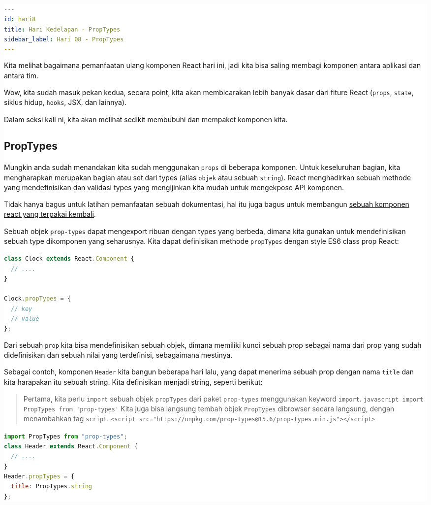 ```yaml
---
id: hari8
title: Hari Kedelapan - PropTypes
sidebar_label: Hari 08 - PropTypes
---
```


Kita melihat bagaimana pemanfaatan ulang komponen React hari ini, jadi kita bisa saling membagi komponen antara aplikasi dan antara tim.

Wow, kita sudah masuk pekan kedua, secara point, kita akan membicarakan lebih banyak dasar dari fiture React (`props`, `state`, siklus hidup, `hooks`, JSX, dan lainnya).

Dalam seksi kali ni, kita akan melihat sedikit membubuhi dan mempaket komponen kita.

## PropTypes

Mungkin anda sudah menandakan kita sudah menggunakan `props` di beberapa komponen. Untuk keseluruhan bagian, kita mengharapkan merupakan bagian atau set dari types (alias `objek` atau sebuah `string`). React menghadirkan sebuah methode yang mendefinisikan dan validasi types yang mengijinkan kita mudah untuk mengekpose API komponen.

Tidak hanya bagus untuk latihan pemanfaatan sebuah dokumentasi, hal itu juga bagus untuk membangun [sebuah komponen react yang terpakai kembali](https://reactjs.org/docs/components-and-props.html).

Sebuah objek `prop-types` dapat mengexport ribuan dengan types yang berbeda, dimana kita gunakan untuk mendefinisikan sebuah type dikomponen yang seharusnya. Kita dapat definisikan methode `propTypes` dengan style ES6 class prop React:

```javascript
class Clock extends React.Component {
  // ....
}

Clock.propTypes = {
  // key
  // value
};
```

Dari sebuah `prop` kita bisa mendefinisikan sebuah objek, dimana memiliki kunci sebuah prop sebagai nama dari prop yang sudah didefinisikan dan sebuah nilai yang terdefinisi, sebagaimana mestinya.

Sebagai contoh, komponen `Header` kita bangun beberapa hari lalu, yang dapat menerima sebuah prop dengan nama `title` dan kita harapakan itu sebuah string. Kita definisikan menjadi string, seperti berikut:

> Pertama, kita perlu `import` sebuah objek `propTypes` dari paket `prop-types` menggunakan keyword `import`.
> `javascript import PropTypes from 'prop-types'`
> Kita juga bisa langsung tembah objek `PropTypes` dibrowser secara langsung, dengan menambahkan tag `script`.
> `<script src="https://unpkg.com/prop-types@15.6/prop-types.min.js"></script>`

```javascript
import PropTypes from "prop-types";
class Header extends React.Component {
  // ....
}
Header.propTypes = {
  title: PropTypes.string
};
```

